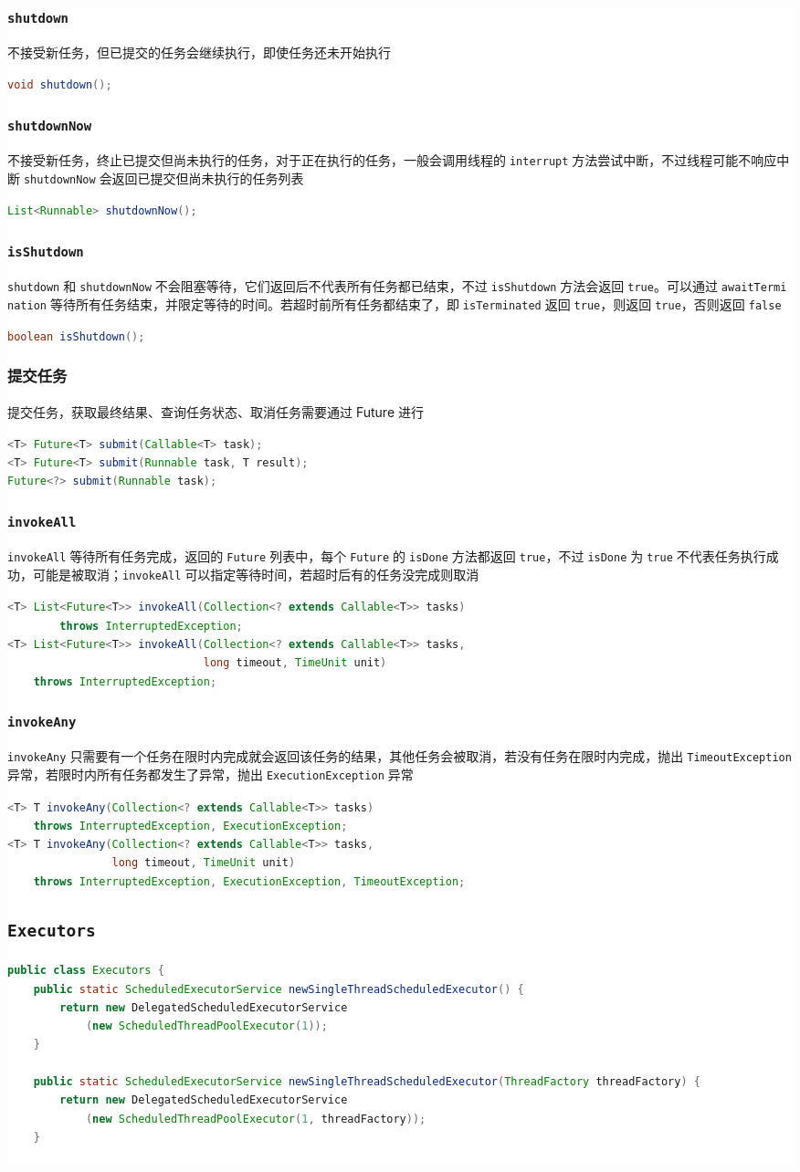 ### `shutdown`
不接受新任务，但已提交的任务会继续执行，即使任务还未开始执行
```java
void shutdown();
```

### `shutdownNow`
不接受新任务，终止已提交但尚未执行的任务，对于正在执行的任务，一般会调用线程的 `interrupt` 方法尝试中断，不过线程可能不响应中断 `shutdownNow` 会返回已提交但尚未执行的任务列表
```java
List<Runnable> shutdownNow();
```

### `isShutdown`
`shutdown` 和 `shutdownNow` 不会阻塞等待，它们返回后不代表所有任务都已结束，不过 `isShutdown` 方法会返回 `true`。可以通过 `awaitTermination` 等待所有任务结束，并限定等待的时间。若超时前所有任务都结束了，即 `isTerminated` 返回 `true`，则返回 `true`，否则返回 `false`
```java
boolean isShutdown();
```

### 提交任务
提交任务，获取最终结果、查询任务状态、取消任务需要通过 Future 进行
```java
<T> Future<T> submit(Callable<T> task);
<T> Future<T> submit(Runnable task, T result);
Future<?> submit(Runnable task);
```

### `invokeAll`
`invokeAll` 等待所有任务完成，返回的 `Future` 列表中，每个 `Future` 的 `isDone` 方法都返回 `true`，不过 `isDone` 为 `true` 不代表任务执行成功，可能是被取消；`invokeAll` 可以指定等待时间，若超时后有的任务没完成则取消
```java
<T> List<Future<T>> invokeAll(Collection<? extends Callable<T>> tasks)
        throws InterruptedException;
<T> List<Future<T>> invokeAll(Collection<? extends Callable<T>> tasks,
                              long timeout, TimeUnit unit)
    throws InterruptedException;
```

### `invokeAny`
`invokeAny` 只需要有一个任务在限时内完成就会返回该任务的结果，其他任务会被取消，若没有任务在限时内完成，抛出 `TimeoutException` 异常，若限时内所有任务都发生了异常，抛出 `ExecutionException` 异常
```java
<T> T invokeAny(Collection<? extends Callable<T>> tasks)
    throws InterruptedException, ExecutionException;
<T> T invokeAny(Collection<? extends Callable<T>> tasks,
                long timeout, TimeUnit unit)
    throws InterruptedException, ExecutionException, TimeoutException;
```

## `Executors`
```java
public class Executors {
    public static ScheduledExecutorService newSingleThreadScheduledExecutor() {
        return new DelegatedScheduledExecutorService
            (new ScheduledThreadPoolExecutor(1));
    }
    
    public static ScheduledExecutorService newSingleThreadScheduledExecutor(ThreadFactory threadFactory) {
        return new DelegatedScheduledExecutorService
            (new ScheduledThreadPoolExecutor(1, threadFactory));
    }
    
```